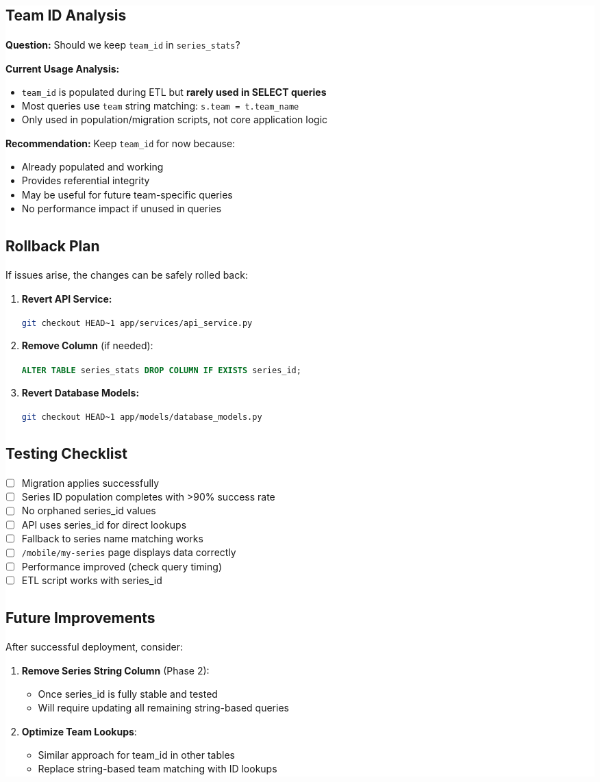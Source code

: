 ## Team ID Analysis

**Question:** Should we keep `team_id` in `series_stats`?

**Current Usage Analysis:**
- `team_id` is populated during ETL but **rarely used in SELECT queries**
- Most queries use `team` string matching: `s.team = t.team_name`
- Only used in population/migration scripts, not core application logic

**Recommendation:** Keep `team_id` for now because:
- Already populated and working
- Provides referential integrity
- May be useful for future team-specific queries
- No performance impact if unused in queries

## Rollback Plan

If issues arise, the changes can be safely rolled back:

1. **Revert API Service:**
   ```bash
   git checkout HEAD~1 app/services/api_service.py
   ```

2. **Remove Column** (if needed):
   ```sql
   ALTER TABLE series_stats DROP COLUMN IF EXISTS series_id;
   ```

3. **Revert Database Models:**
   ```bash
   git checkout HEAD~1 app/models/database_models.py
   ```

## Testing Checklist

- [ ] Migration applies successfully
- [ ] Series ID population completes with >90% success rate
- [ ] No orphaned series_id values
- [ ] API uses series_id for direct lookups
- [ ] Fallback to series name matching works
- [ ] `/mobile/my-series` page displays data correctly
- [ ] Performance improved (check query timing)
- [ ] ETL script works with series_id

## Future Improvements

After successful deployment, consider:

1. **Remove Series String Column** (Phase 2):
   - Once series_id is fully stable and tested
   - Will require updating all remaining string-based queries

2. **Optimize Team Lookups**:
   - Similar approach for team_id in other tables
   - Replace string-based team matching with ID lookups
